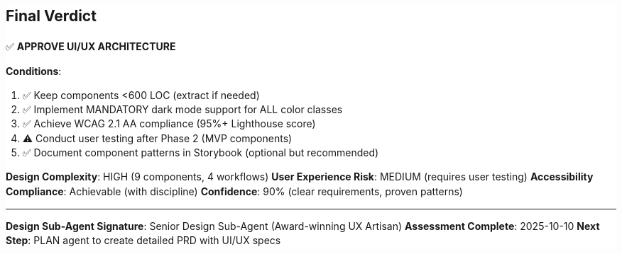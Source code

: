 ## Final Verdict

✅ **APPROVE UI/UX ARCHITECTURE**

**Conditions**:
1. ✅ Keep components <600 LOC (extract if needed)
2. ✅ Implement MANDATORY dark mode support for ALL color classes
3. ✅ Achieve WCAG 2.1 AA compliance (95%+ Lighthouse score)
4. ⚠️ Conduct user testing after Phase 2 (MVP components)
5. ✅ Document component patterns in Storybook (optional but recommended)

**Design Complexity**: HIGH (9 components, 4 workflows)
**User Experience Risk**: MEDIUM (requires user testing)
**Accessibility Compliance**: Achievable (with discipline)
**Confidence**: 90% (clear requirements, proven patterns)

---

**Design Sub-Agent Signature**: Senior Design Sub-Agent (Award-winning UX Artisan)
**Assessment Complete**: 2025-10-10
**Next Step**: PLAN agent to create detailed PRD with UI/UX specs
